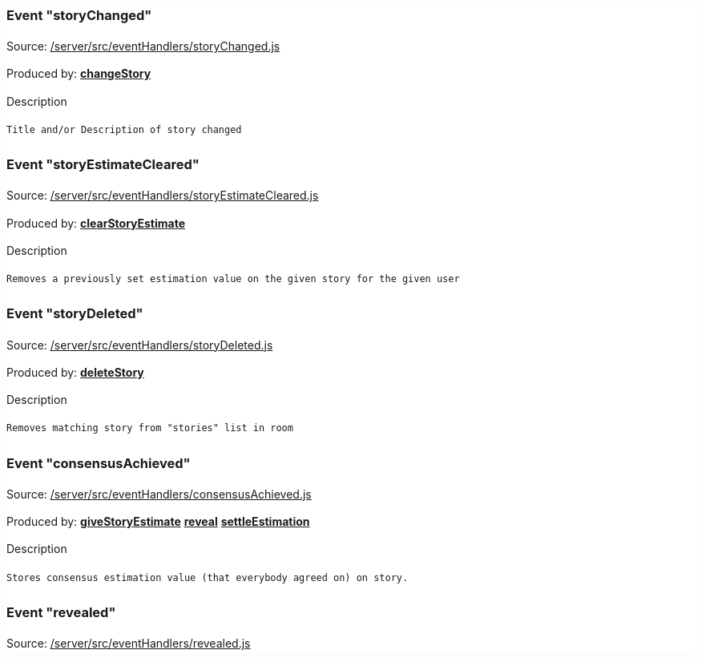 
### Event "storyChanged" <a name="storyChanged"></a>

Source: [/server/src/eventHandlers/storyChanged.js](/server/src/eventHandlers/storyChanged.js)

Produced by: **[changeStory](#changeStory)** 

Description

```text
Title and/or Description of story changed
```


### Event "storyEstimateCleared" <a name="storyEstimateCleared"></a>

Source: [/server/src/eventHandlers/storyEstimateCleared.js](/server/src/eventHandlers/storyEstimateCleared.js)

Produced by: **[clearStoryEstimate](#clearStoryEstimate)** 

Description

```text
Removes a previously set estimation value on the given story for the given user
```


### Event "storyDeleted" <a name="storyDeleted"></a>

Source: [/server/src/eventHandlers/storyDeleted.js](/server/src/eventHandlers/storyDeleted.js)

Produced by: **[deleteStory](#deleteStory)** 

Description

```text
Removes matching story from "stories" list in room
```


### Event "consensusAchieved" <a name="consensusAchieved"></a>

Source: [/server/src/eventHandlers/consensusAchieved.js](/server/src/eventHandlers/consensusAchieved.js)

Produced by: **[giveStoryEstimate](#giveStoryEstimate)** **[reveal](#reveal)** **[settleEstimation](#settleEstimation)** 

Description

```text
Stores consensus estimation value (that everybody agreed on) on story.
```


### Event "revealed" <a name="revealed"></a>

Source: [/server/src/eventHandlers/revealed.js](/server/src/eventHandlers/revealed.js)
